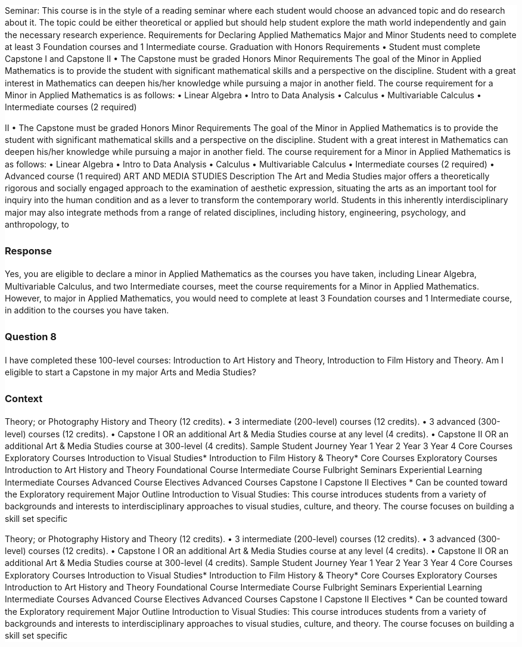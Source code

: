 Seminar: This course is in the style of a reading seminar where each student would choose an advanced topic and do research about it. The topic could be either theoretical or applied but should help student explore the math world independently and gain the necessary research experience. Requirements for Declaring Applied Mathematics Major and Minor Students need to complete at least 3 Foundation courses and 1 Intermediate course. Graduation with Honors Requirements • Student must complete Capstone I and Capstone II • The Capstone must be graded Honors Minor Requirements The goal of the Minor in Applied Mathematics is to provide the student with significant mathematical skills and a perspective on the discipline. Student with a great interest in Mathematics can deepen his/her knowledge while pursuing a major in another field. The course requirement for a Minor in Applied Mathematics is as follows: • Linear Algebra • Intro to Data Analysis • Calculus • Multivariable Calculus • Intermediate courses (2 required)

II • The Capstone must be graded Honors Minor Requirements The goal of the Minor in Applied Mathematics is to provide the student with significant mathematical skills and a perspective on the discipline. Student with a great interest in Mathematics can deepen his/her knowledge while pursuing a major in another field. The course requirement for a Minor in Applied Mathematics is as follows: • Linear Algebra • Intro to Data Analysis • Calculus • Multivariable Calculus • Intermediate courses (2 required) • Advanced course (1 required) ART AND MEDIA STUDIES Description The Art and Media Studies major offers a theoretically rigorous and socially engaged approach to the examination of aesthetic expression, situating the arts as an important tool for inquiry into the human condition and as a lever to transform the contemporary world. Students in this inherently interdisciplinary major may also integrate methods from a range of related disciplines, including history, engineering, psychology, and anthropology, to

### Response
Yes, you are eligible to declare a minor in Applied Mathematics as the courses you have taken, including Linear Algebra, Multivariable Calculus, and two Intermediate courses, meet the course requirements for a Minor in Applied Mathematics. However, to major in Applied Mathematics, you would need to complete at least 3 Foundation courses and 1 Intermediate course, in addition to the courses you have taken.

            
### Question 8
I have completed these 100-level courses: Introduction to Art History and Theory, Introduction to Film History and Theory. Am I eligible to start a Capstone in my major Arts and Media Studies?

### Context
Theory; or Photography History and Theory (12 credits). • 3 intermediate (200-level) courses (12 credits). • 3 advanced (300-level) courses (12 credits). • Capstone I OR an additional Art & Media Studies course at any level (4 credits). • Capstone II OR an additional Art & Media Studies course at 300-level (4 credits). Sample Student Journey Year 1 Year 2 Year 3 Year 4 Core Courses Exploratory Courses Introduction to Visual Studies* Introduction to Film History & Theory* Core Courses Exploratory Courses Introduction to Art History and Theory Foundational Course Intermediate Course Fulbright Seminars Experiential Learning Intermediate Courses Advanced Course Electives Advanced Courses Capstone I Capstone II Electives * Can be counted toward the Exploratory requirement Major Outline Introduction to Visual Studies: This course introduces students from a variety of backgrounds and interests to interdisciplinary approaches to visual studies, culture, and theory. The course focuses on building a skill set specific

Theory; or Photography History and Theory (12 credits). • 3 intermediate (200-level) courses (12 credits). • 3 advanced (300-level) courses (12 credits). • Capstone I OR an additional Art & Media Studies course at any level (4 credits). • Capstone II OR an additional Art & Media Studies course at 300-level (4 credits). Sample Student Journey Year 1 Year 2 Year 3 Year 4 Core Courses Exploratory Courses Introduction to Visual Studies* Introduction to Film History & Theory* Core Courses Exploratory Courses Introduction to Art History and Theory Foundational Course Intermediate Course Fulbright Seminars Experiential Learning Intermediate Courses Advanced Course Electives Advanced Courses Capstone I Capstone II Electives * Can be counted toward the Exploratory requirement Major Outline Introduction to Visual Studies: This course introduces students from a variety of backgrounds and interests to interdisciplinary approaches to visual studies, culture, and theory. The course focuses on building a skill set specific
